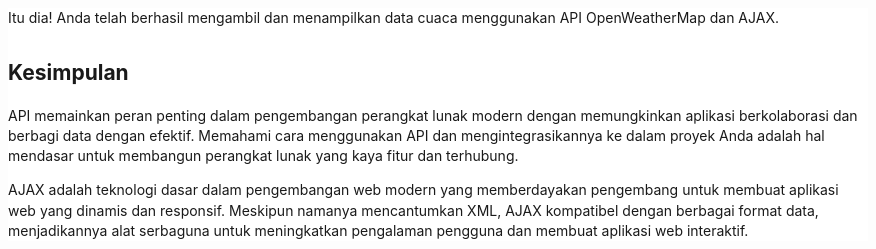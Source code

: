 Itu dia! Anda telah berhasil mengambil dan menampilkan data cuaca menggunakan API OpenWeatherMap dan AJAX.

## Kesimpulan

API memainkan peran penting dalam pengembangan perangkat lunak modern dengan memungkinkan aplikasi berkolaborasi dan berbagi data dengan efektif. Memahami cara menggunakan API dan mengintegrasikannya ke dalam proyek Anda adalah hal mendasar untuk membangun perangkat lunak yang kaya fitur dan terhubung.

AJAX adalah teknologi dasar dalam pengembangan web modern yang memberdayakan pengembang untuk membuat aplikasi web yang dinamis dan responsif. Meskipun namanya mencantumkan XML, AJAX kompatibel dengan berbagai format data, menjadikannya alat serbaguna untuk meningkatkan pengalaman pengguna dan membuat aplikasi web interaktif.

